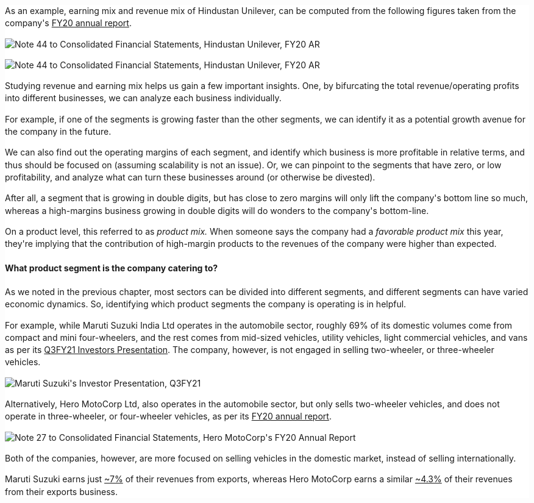 As an example, earning mix and revenue mix of Hindustan Unilever, can be computed from the following figures taken from the company's [FY20 annual report](https://www.bseindia.com/bseplus/AnnualReport/500696/5006960320.pdf#page=109).

![Note 44 to Consolidated Financial Statements, Hindustan Unilever, FY20 AR ](../../.gitbook/assets/hul-revenue-mix.png)

![Note 44 to Consolidated Financial Statements, Hindustan Unilever, FY20 AR ](../../.gitbook/assets/hul-earnings-mix.png)

Studying revenue and earning mix helps us gain a few important insights. One, by bifurcating the total revenue/operating profits into different businesses, we can analyze each business individually.

For example, if one of the segments is growing faster than the other segments, we can identify it as a potential growth avenue for the company in the future.

We can also find out the operating margins of each segment, and identify which business is more profitable in relative terms, and thus should be focused on \(assuming scalability is not an issue\). Or, we can pinpoint to the segments that have zero, or low profitability, and analyze what can turn these businesses around \(or otherwise be divested\).

After all, a segment that is growing in double digits, but has close to zero margins will only lift the company's bottom line so much, whereas a high-margins business growing in double digits will do wonders to the company's bottom-line.

On a product level, this referred to as _product mix._ When someone says the company had a _favorable product mix_ this year, they're implying that the contribution of high-margin products to the revenues of the company were higher than expected.

#### What product segment is the company catering to?

As we noted in the previous chapter, most sectors can be divided into different segments, and different segments can have varied economic dynamics. So, identifying which product segments the company is operating is in helpful.

For example, while Maruti Suzuki India Ltd operates in the automobile sector, roughly 69% of its domestic volumes come from compact and mini four-wheelers, and the rest comes from mid-sized vehicles, utility vehicles, light commercial vehicles, and vans as per its [Q3FY21 Investors Presentation](https://marutistoragenew.blob.core.windows.net/msilintiwebpdf/Investor_Presentation_Q3FY21_and_9MFY21.pdf#page=15). The company, however, is not engaged in selling two-wheeler, or three-wheeler vehicles.

![Maruti Suzuki&apos;s Investor Presentation, Q3FY21](../../.gitbook/assets/maruti-segments.png)

Alternatively, Hero MotoCorp Ltd, also operates in the automobile sector, but only sells two-wheeler vehicles, and does not operate in three-wheeler, or four-wheeler vehicles, as per its [FY20 annual report](https://www.bseindia.com/bseplus/AnnualReport/500182/5001820320.pdf#page=246).

![Note 27 to Consolidated Financial Statements, Hero MotoCorp&apos;s FY20 Annual Report](../../.gitbook/assets/hero-segments.png)

Both of the companies, however, are more focused on selling vehicles in the domestic market, instead of selling internationally.

Maruti Suzuki earns just [~7%](https://www.bseindia.com/bseplus/AnnualReport/532500/5325000320.pdf) of their revenues from exports, whereas Hero MotoCorp earns a similar [~4.3%](https://www.bseindia.com/bseplus/AnnualReport/500182/5001820320.pdf#page=254) of their revenues from their exports business.
